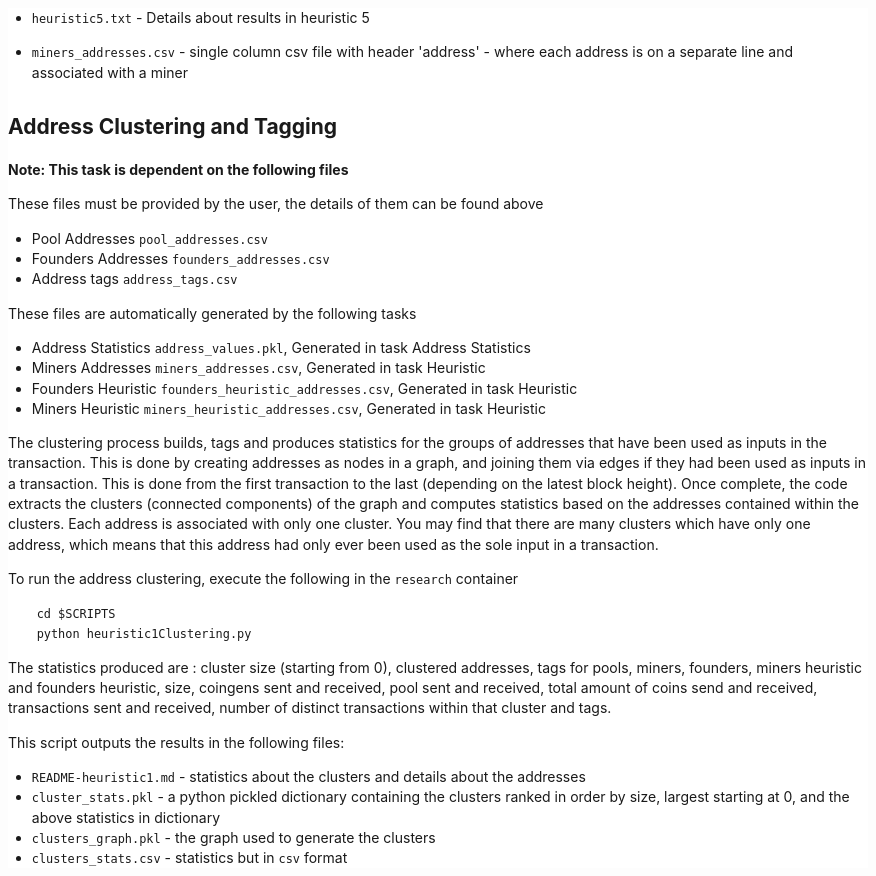 - `heuristic5.txt`
        - Details about results in heuristic 5

- `miners_addresses.csv`
        - single column csv file with header 'address'
        - where each address is on a separate line and associated with a miner

## Address Clustering and Tagging

**Note: This task is dependent on the following files**

These files must be provided by the user, the details of them can be found above

- Pool Addresses `pool_addresses.csv`
- Founders Addresses `founders_addresses.csv`
- Address tags `address_tags.csv`

These files are automatically generated by the following tasks

- Address Statistics `address_values.pkl`, Generated in task Address Statistics
- Miners Addresses `miners_addresses.csv`, Generated in task Heuristic
- Founders Heuristic `founders_heuristic_addresses.csv`, Generated in task Heuristic
- Miners Heuristic  `miners_heuristic_addresses.csv`, Generated in task Heuristic


The clustering process builds, tags and produces statistics for the groups of addresses
that have been used as inputs in the transaction.
This is done by creating addresses as nodes in a graph, and joining them via edges if
they had been used as inputs in a transaction. This is done from the first transaction
to the last (depending on the latest block height).
Once complete, the code extracts the clusters (connected components) of the graph and
computes statistics based on the addresses contained within the clusters.
Each address is associated with only one cluster.
You may find that there are many clusters which have only one address, which
means that this address had only ever been used as the sole input in a transaction.

To run the address clustering, execute the following in the `research` container

        cd $SCRIPTS
        python heuristic1Clustering.py


The statistics produced are : cluster size (starting from 0), clustered addresses, tags for pools, miners, founders,
miners heuristic and founders heuristic, size, coingens sent and received,
pool sent and received, total amount of coins send and received, transactions
sent and received, number of distinct transactions within that cluster
and tags.

This script outputs the results in the following files:

- `README-heuristic1.md` - statistics about the clusters and details
about the addresses
- `cluster_stats.pkl` - a python pickled dictionary containing the
clusters ranked in order by size, largest starting at 0, and the above
statistics in dictionary
- `clusters_graph.pkl` - the graph used to generate the clusters
- `clusters_stats.csv` - statistics but in `csv` format
